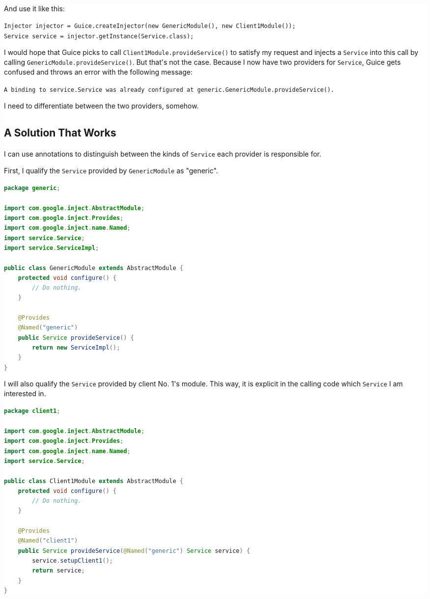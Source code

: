 And use it like this:

    Injector injector = Guice.createInjector(new GenericModule(), new Client1Module());
    Service service = injector.getInstance(Service.class);

I would hope that Guice picks to call `Client1Module.provideService()` to
satisfy my request and injects a `Service` into this call by calling
`GenericModule.provideService()`.  But that's not the case.  Because I now have
two providers for `Service`, Guice gets confused and throws an error with the
following message:

    A binding to service.Service was already configured at generic.GenericModule.provideService().

I need to differentiate between the two providers, somehow.

## A Solution That Works

I can use annotations to distinguish between the kinds of `Service` each
provider is responsible for.

First, I qualify the `Service` provided by `GenericModule` as "generic".

```java
package generic;

import com.google.inject.AbstractModule;
import com.google.inject.Provides;
import com.google.inject.name.Named;
import service.Service;
import service.ServiceImpl;

public class GenericModule extends AbstractModule {
    protected void configure() {
        // Do nothing.
    }

    @Provides
    @Named("generic")
    public Service provideService() {
        return new ServiceImpl();
    }
}
```

I will also qualify the `Service` provided by client No. 1's module.  This way,
it is explicit in the calling code which `Service` I am interested in.

```java
package client1;

import com.google.inject.AbstractModule;
import com.google.inject.Provides;
import com.google.inject.name.Named;
import service.Service;

public class Client1Module extends AbstractModule {
    protected void configure() {
        // Do nothing.
    }

    @Provides
    @Named("client1")
    public Service provideService(@Named("generic") Service service) {
        service.setupClient1();
        return service;
    }
}
```